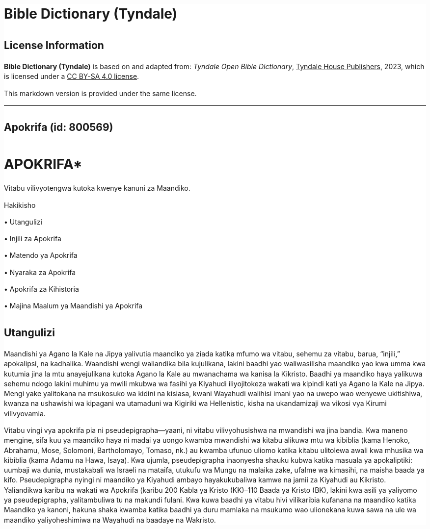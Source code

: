 # Bible Dictionary (Tyndale)

## License Information

**Bible Dictionary (Tyndale)** is based on and adapted from: _Tyndale Open Bible Dictionary_, [Tyndale House Publishers](https://tyndaleopenresources.com/), 2023, which is licensed under a [CC BY-SA 4.0 license](https://creativecommons.org/licenses/by-sa/4.0/legalcode.en).

This markdown version is provided under the same license.



--------------------------------

## Apokrifa (id: 800569)

APOKRIFA\*
==========

Vitabu vilivyotengwa kutoka kwenye kanuni za Maandiko.

Hakikisho

• Utangulizi 

• Injili za Apokrifa

• Matendo ya Apokrifa

• Nyaraka za Apokrifa

• Apokrifa za Kihistoria

• Majina Maalum ya Maandishi ya Apokrifa

Utangulizi
----------

Maandishi ya Agano la Kale na Jipya yalivutia maandiko ya ziada katika mfumo wa vitabu, sehemu za vitabu, barua, “injili,” apokalipsi, na kadhalika. Waandishi wengi waliandika bila kujulikana, lakini baadhi yao waliwasilisha maandiko yao kwa umma kwa kutumia jina la mtu anayejulikana kutoka Agano la Kale au mwanachama wa kanisa la Kikristo. Baadhi ya maandiko haya yalikuwa sehemu ndogo lakini muhimu ya mwili mkubwa wa fasihi ya Kiyahudi iliyojitokeza wakati wa kipindi kati ya Agano la Kale na Jipya. Mengi yake yalitokana na msukosuko wa kidini na kisiasa, kwani Wayahudi walihisi imani yao na uwepo wao wenyewe ukitishiwa, kwanza na ushawishi wa kipagani wa utamaduni wa Kigiriki wa Hellenistic, kisha na ukandamizaji wa vikosi vya Kirumi vilivyovamia.

Vitabu vingi vya apokrifa pia ni pseudepigrapha—yaani, ni vitabu vilivyohusishwa na mwandishi wa jina bandia. Kwa maneno mengine, sifa kuu ya maandiko haya ni madai ya uongo kwamba mwandishi wa kitabu alikuwa mtu wa kibiblia (kama Henoko, Abrahamu, Mose, Solomoni, Bartholomayo, Tomaso, nk.) au kwamba ufunuo uliomo katika kitabu ulitolewa awali kwa mhusika wa kibiblia (kama Adamu na Hawa, Isaya). Kwa ujumla, pseudepigrapha inaonyesha shauku kubwa katika masuala ya apokaliptiki: uumbaji wa dunia, mustakabali wa Israeli na mataifa, utukufu wa Mungu na malaika zake, ufalme wa kimasihi, na maisha baada ya kifo. Pseudepigrapha nyingi ni maandiko ya Kiyahudi ambayo hayakukubaliwa kamwe na jamii za Kiyahudi au Kikristo. Yaliandikwa karibu na wakati wa Apokrifa (karibu 200 Kabla ya Kristo (KK)–110 Baada ya Kristo (BK), lakini kwa asili ya yaliyomo ya pseudepigrapha, yalitambuliwa tu na makundi fulani. Kwa kuwa baadhi ya vitabu hivi vilikaribia kufanana na maandiko katika Maandiko ya kanoni, hakuna shaka kwamba katika baadhi ya duru mamlaka na msukumo wao ulionekana kuwa sawa na ule wa maandiko yaliyoheshimiwa na Wayahudi na baadaye na Wakristo.
